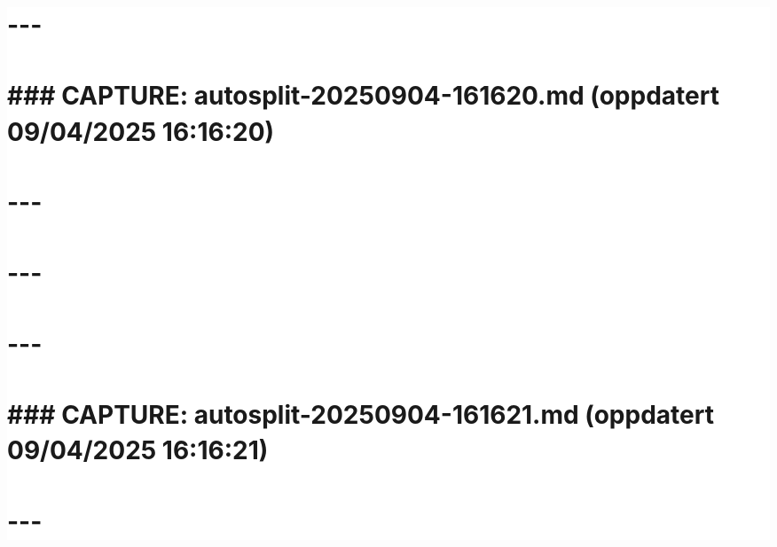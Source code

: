 #

#

# ---

#

#

#

#

#

# \### CAPTURE: autosplit-20250904-161620.md (oppdatert 09/04/2025 16:16:20)

# ---

#

#

# ---

#

#

#

# ---

#

#

#

#

#

# \### CAPTURE: autosplit-20250904-161621.md (oppdatert 09/04/2025 16:16:21)

# ---

#
